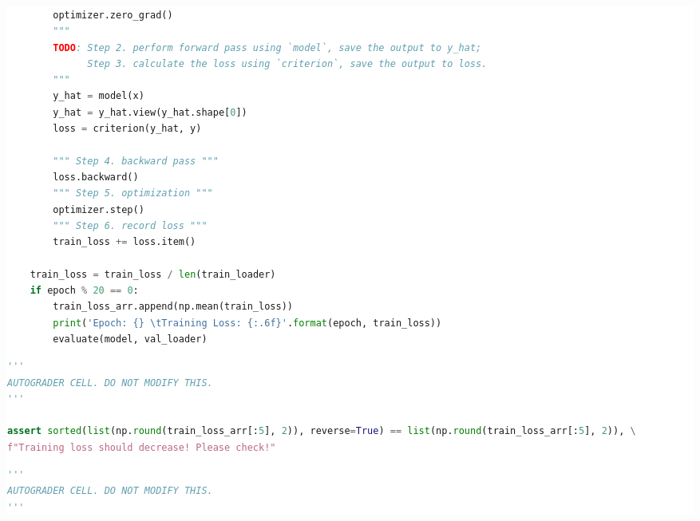 ```python
        optimizer.zero_grad()
        """ 
        TODO: Step 2. perform forward pass using `model`, save the output to y_hat;
              Step 3. calculate the loss using `criterion`, save the output to loss.
        """
        y_hat = model(x)
        y_hat = y_hat.view(y_hat.shape[0])
        loss = criterion(y_hat, y)

        """ Step 4. backward pass """
        loss.backward()
        """ Step 5. optimization """
        optimizer.step()
        """ Step 6. record loss """
        train_loss += loss.item()
        
    train_loss = train_loss / len(train_loader)
    if epoch % 20 == 0:
        train_loss_arr.append(np.mean(train_loss))
        print('Epoch: {} \tTraining Loss: {:.6f}'.format(epoch, train_loss))
        evaluate(model, val_loader)
```


```python
'''
AUTOGRADER CELL. DO NOT MODIFY THIS.
'''

assert sorted(list(np.round(train_loss_arr[:5], 2)), reverse=True) == list(np.round(train_loss_arr[:5], 2)), \
f"Training loss should decrease! Please check!"
```


```python
'''
AUTOGRADER CELL. DO NOT MODIFY THIS.
'''


```

